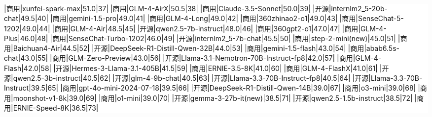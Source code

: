 |商用|xunfei-spark-max|51.0|37|
|商用|GLM-4-AirX|50.5|38|
|商用|Claude-3.5-Sonnet|50.0|39|
|开源|internlm2_5-20b-chat|49.5|40|
|商用|gemini-1.5-pro|49.0|41|
|商用|GLM-4-Long|49.0|42|
|商用|360zhinao2-o1|49.0|43|
|商用|SenseChat-5-1202|49.0|44|
|商用|GLM-4-Air|48.5|45|
|开源|qwen2.5-7b-instruct|48.0|46|
|商用|360gpt2-o1|47.0|47|
|商用|GLM-4-Plus|46.0|48|
|商用|SenseChat-Turbo-1202|46.0|49|
|开源|internlm2_5-7b-chat|45.5|50|
|商用|step-2-mini(new)|45.0|51|
|商用|Baichuan4-Air|44.5|52|
|开源|DeepSeek-R1-Distill-Qwen-32B|44.0|53|
|商用|gemini-1.5-flash|43.0|54|
|商用|abab6.5s-chat|43.0|55|
|商用|GLM-Zero-Preview|43.0|56|
|开源|Llama-3.1-Nemotron-70B-Instruct-fp8|42.0|57|
|商用|GLM-4-Flash|42.0|58|
|开源|Hermes-3-Llama-3.1-405B|41.5|59|
|商用|ERNIE-3.5-8K|41.0|60|
|商用|GLM-4-FlashX|41.0|61|
|开源|qwen2.5-3b-instruct|40.5|62|
|开源|glm-4-9b-chat|40.5|63|
|开源|Llama-3.3-70B-Instruct-fp8|40.5|64|
|开源|Llama-3.3-70B-Instruct|39.5|65|
|商用|gpt-4o-mini-2024-07-18|39.5|66|
|开源|DeepSeek-R1-Distill-Qwen-14B|39.0|67|
|商用|o3-mini|39.0|68|
|商用|moonshot-v1-8k|39.0|69|
|商用|o1-mini|39.0|70|
|开源|gemma-3-27b-it(new)|38.5|71|
|开源|qwen2.5-1.5b-instruct|38.5|72|
|商用|ERNIE-Speed-8K|36.5|73|